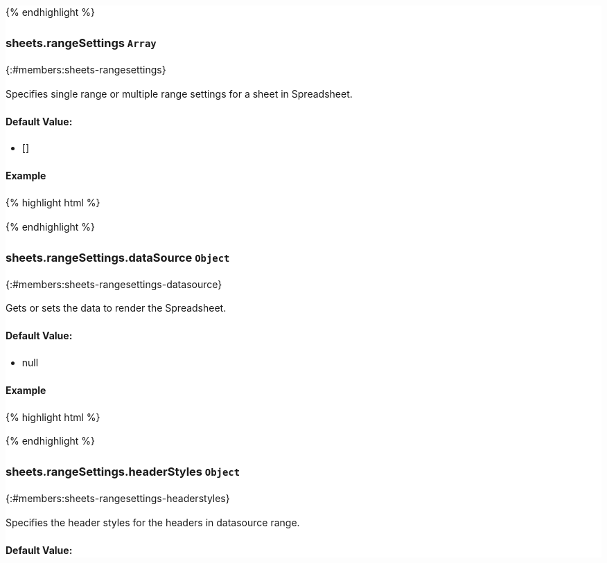 {% endhighlight %}

### sheets.rangeSettings `Array`
{:#members:sheets-rangesettings}

Specifies single range or multiple range settings for a sheet in Spreadsheet.

#### Default Value:

* []

#### Example

{% highlight html %}
<div id="Spreadsheet"></div> 
<script>
$('#Spreadsheet').ejSpreadsheet({
    sheets:[{
        {rangeSettings: [{dataSource: window.defaultData, showHeader: true, startCell: "A1"}]},
        {rangeSettings: [{dataSource: window.personList, showHeader: true, startCell: "D1"}]}
    }]
});    
</script>

{% endhighlight %}

### sheets.rangeSettings.dataSource `Object`
{:#members:sheets-rangesettings-datasource}

Gets or sets the data to render the Spreadsheet.

#### Default Value:

* null

#### Example

{% highlight html %}
<div id="Spreadsheet"></div> 
<script>
$('#Spreadsheet').ejSpreadsheet({
    sheets:[{
        rangeSettings: [{dataSource: window.defaultData, showHeader: true}]}]
    });    
</script>

{% endhighlight %}

### sheets.rangeSettings.headerStyles `Object`
{:#members:sheets-rangesettings-headerstyles}

Specifies the header styles for the headers in datasource range.

#### Default Value:
